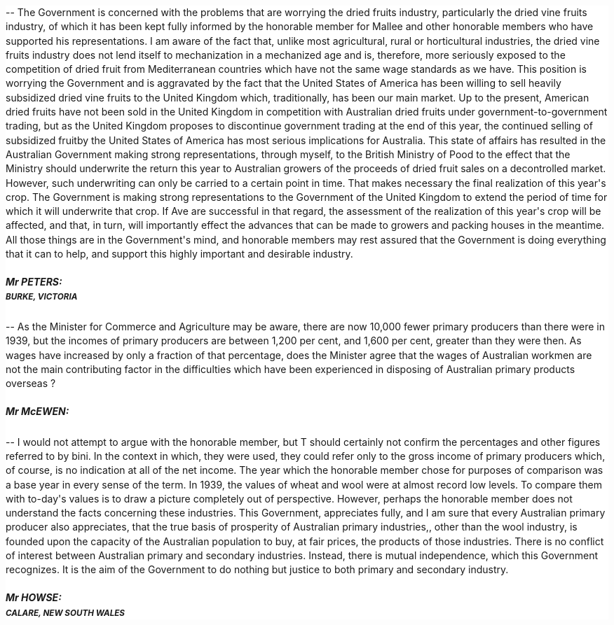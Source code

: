 -- The Government is concerned with the problems that are worrying the dried fruits industry, particularly the dried vine fruits industry, of which it has been kept fully informed by the honorable member for Mallee and other honorable members who have supported his representations. I am aware of the fact that, unlike most agricultural, rural or horticultural industries, the dried vine fruits industry does not lend itself to mechanization in a mechanized age and is, therefore, more seriously exposed to the competition of dried fruit from Mediterranean countries which have not the same wage standards as we have. This position is worrying the Government and is aggravated by the fact that the United States of America has been willing to sell heavily subsidized dried vine fruits to the United Kingdom which, traditionally, has been our main market. Up to the present, American dried fruits have not been sold in the United Kingdom in competition with Australian dried fruits under government-to-government trading, but as the United Kingdom proposes to discontinue government trading at the end of this year, the continued selling of subsidized fruitby the United States of America has most serious implications for Australia. This state of affairs has resulted in the Australian Government making strong representations, through myself, to the British Ministry of Pood to the effect that the Ministry should underwrite the return this year to Australian growers of the proceeds of dried fruit sales on a decontrolled market. However, such underwriting can only be carried to a certain point in time. That makes necessary the final realization of this year's crop. The Government is making strong representations to the Government of the United Kingdom to extend the period of time for which it will underwrite that crop. If  Ave  are successful in that regard, the assessment of the realization of this year's crop will be affected, and that, in turn, will importantly effect the advances that can be made to growers and packing houses in the meantime. All those things are in the Government's mind, and honorable members may rest assured that the Government is doing everything that it can to help, and support this highly important and desirable industry. 

##### Mr PETERS:<br><small class="text-muted">BURKE, VICTORIA</small>

-- As the Minister for Commerce and Agriculture may be aware, there are now 10,000 fewer primary producers than there were in 1939, but the incomes of primary producers are between 1,200 per cent, and 1,600 per cent, greater than they were then. As wages have increased by only a fraction of that percentage, does the Minister agree that the wages of Australian workmen are not the main contributing factor in the difficulties which have been experienced in disposing of Australian primary products overseas ? 

##### Mr McEWEN:

-- I would not attempt to argue with the honorable member, but T should certainly not confirm the percentages and other figures referred to by bini. In the context in which, they were used, they could refer only to the gross income of primary producers which, of course, is no indication at all of the net income. The year which the honorable member chose for purposes of comparison was a base year in every sense of the term. In 1939, the values of wheat and wool were at almost record low levels. To compare them with to-day's values is to draw a picture completely out of perspective. However, perhaps the honorable member does not understand the facts concerning these industries. This Government, appreciates fully, and I am sure that every Australian primary producer also appreciates, that the true basis of prosperity of Australian primary industries,, other than the wool industry, is founded upon the capacity of the Australian population to buy, at fair prices, the products of those industries. There is no conflict of interest between Australian primary and secondary industries. Instead, there is mutual independence, which this Government recognizes. It is the aim of the Government to do nothing but justice to both primary and secondary industry. 

##### Mr HOWSE:<br><small class="text-muted">CALARE, NEW SOUTH WALES</small>
